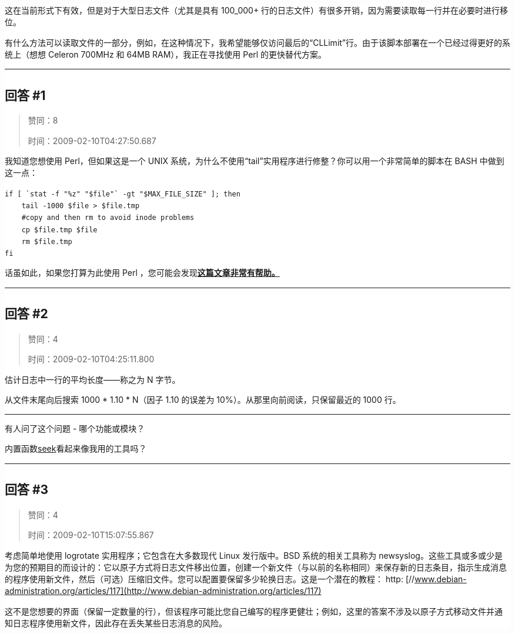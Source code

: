 
这在当前形式下有效，但是对于大型日志文件（尤其是具有 100_000+ 行的日志文件）有很多开销，因为需要读取每一行并在必要时进行移位。

有什么方法可以读取文件的一部分，例如，在这种情况下，我希望能够仅访问最后的“CLLimit”行。由于该脚本部署在一个已经过得更好的系统上（想想 Celeron 700MHz 和 64MB RAM），我正在寻找使用 Perl 的更快替代方案。

* * *

## 回答 #1

> 赞同：8
> 
> 时间：2009-02-10T04:27:50.687

我知道您想使用 Perl，但如果这是一个 UNIX 系统，为什么不使用“tail”实用程序进行修整？你可以用一个非常简单的脚本在 BASH 中做到这一点：

```
if [ `stat -f "%z" "$file"` -gt "$MAX_FILE_SIZE" ]; then
    tail -1000 $file > $file.tmp
    #copy and then rm to avoid inode problems
    cp $file.tmp $file
    rm $file.tmp
fi 
```

话虽如此，如果您打算为此使用 Perl ，您可能会发现[**这篇文章非常有帮助。**](http://www.perlmonks.org/index.pl?node_id=162034)

* * *

## 回答 #2

> 赞同：4
> 
> 时间：2009-02-10T04:25:11.800

估计日志中一行的平均长度——称之为 N 字节。

从文件末尾向后搜索 1000 * 1.10 * N（因子 1.10 的误差为 10%）。从那里向前阅读，只保留最近的 1000 行。

* * *

有人问了这个问题 - 哪个功能或模块？

内置函数[seek](http://perldoc.perl.org/functions/seek.html)看起来像我用的工具吗？

* * *

## 回答 #3

> 赞同：4
> 
> 时间：2009-02-10T15:07:55.867

考虑简单地使用 logrotate 实用程序；它包含在大多数现代 Linux 发行版中。BSD 系统的相关工具称为 newsyslog。这些工具或多或少是为您的预期目的而设计的：它以原子方式将日志文件移出位置，创建一个新文件（与以前的名称相同）来保存新的日志条目，指示生成消息的程序使用新文件，然后（可选）压缩旧文件。您可以配置要保留多少轮换日志。这是一个潜在的教程： http: [//www.debian-administration.org/articles/117](http://www.debian-administration.org/articles/117)

这不是您想要的界面（保留一定数量的行），但该程序可能比您自己编写的程序更健壮；例如，这里的答案不涉及以原子方式移动文件并通知日志程序使用新文件，因此存在丢失某些日志消息的风险。
